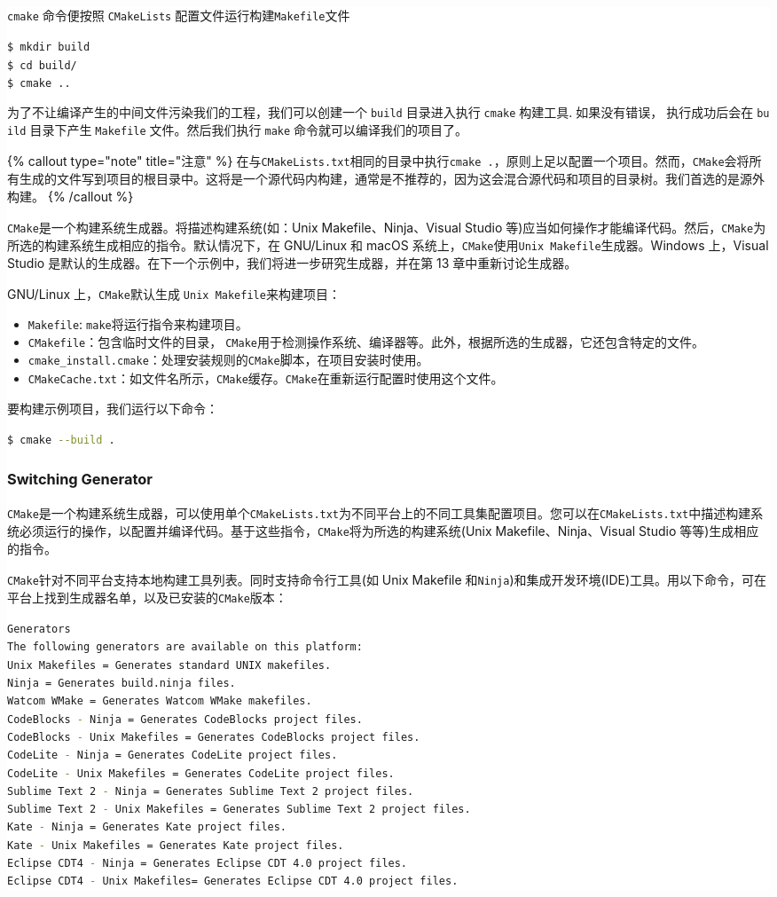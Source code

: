 `cmake` 命令便按照 `CMakeLists` 配置文件运行构建`Makefile`文件

```bash
$ mkdir build
$ cd build/
$ cmake ..
```

为了不让编译产生的中间文件污染我们的工程，我们可以创建一个 `build` 目录进入执行 `cmake` 构建工具. 如果没有错误， 执行成功后会在 `build` 目录下产生 `Makefile` 文件。然后我们执行 `make` 命令就可以编译我们的项目了。

{% callout type="note" title="注意" %}
在与`CMakeLists.txt`相同的目录中执行`cmake .`，原则上足以配置一个项目。然而，`CMake`会将所有生成的文件写到项目的根目录中。这将是一个源代码内构建，通常是不推荐的，因为这会混合源代码和项目的目录树。我们首选的是源外构建。
{% /callout %}

`CMake`是一个构建系统生成器。将描述构建系统(如：Unix Makefile、Ninja、Visual Studio 等)应当如何操作才能编译代码。然后，`CMake`为所选的构建系统生成相应的指令。默认情况下，在 GNU/Linux 和 macOS 系统上，`CMake`使用`Unix Makefile`生成器。Windows 上，Visual Studio 是默认的生成器。在下一个示例中，我们将进一步研究生成器，并在第 13 章中重新讨论生成器。

GNU/Linux 上，`CMake`默认生成 `Unix Makefile`来构建项目：

- `Makefile`: `make`将运行指令来构建项目。
- `CMakefile`：包含临时文件的目录， `CMake`用于检测操作系统、编译器等。此外，根据所选的生成器，它还包含特定的文件。
- `cmake_install.cmake`：处理安装规则的`CMake`脚本，在项目安装时使用。
- `CMakeCache.txt`：如文件名所示，`CMake`缓存。`CMake`在重新运行配置时使用这个文件。

要构建示例项目，我们运行以下命令：

```bash
$ cmake --build .
```

### Switching Generator

`CMake`是一个构建系统生成器，可以使用单个`CMakeLists.txt`为不同平台上的不同工具集配置项目。您可以在`CMakeLists.txt`中描述构建系统必须运行的操作，以配置并编译代码。基于这些指令，`CMake`将为所选的构建系统(Unix Makefile、Ninja、Visual Studio 等等)生成相应的指令。

`CMake`针对不同平台支持本地构建工具列表。同时支持命令行工具(如 Unix Makefile 和`Ninja`)和集成开发环境(IDE)工具。用以下命令，可在平台上找到生成器名单，以及已安装的`CMake`版本：

```bash
Generators
The following generators are available on this platform:
Unix Makefiles = Generates standard UNIX makefiles.
Ninja = Generates build.ninja files.
Watcom WMake = Generates Watcom WMake makefiles.
CodeBlocks - Ninja = Generates CodeBlocks project files.
CodeBlocks - Unix Makefiles = Generates CodeBlocks project files.
CodeLite - Ninja = Generates CodeLite project files.
CodeLite - Unix Makefiles = Generates CodeLite project files.
Sublime Text 2 - Ninja = Generates Sublime Text 2 project files.
Sublime Text 2 - Unix Makefiles = Generates Sublime Text 2 project files.
Kate - Ninja = Generates Kate project files.
Kate - Unix Makefiles = Generates Kate project files.
Eclipse CDT4 - Ninja = Generates Eclipse CDT 4.0 project files.
Eclipse CDT4 - Unix Makefiles= Generates Eclipse CDT 4.0 project files.
```
